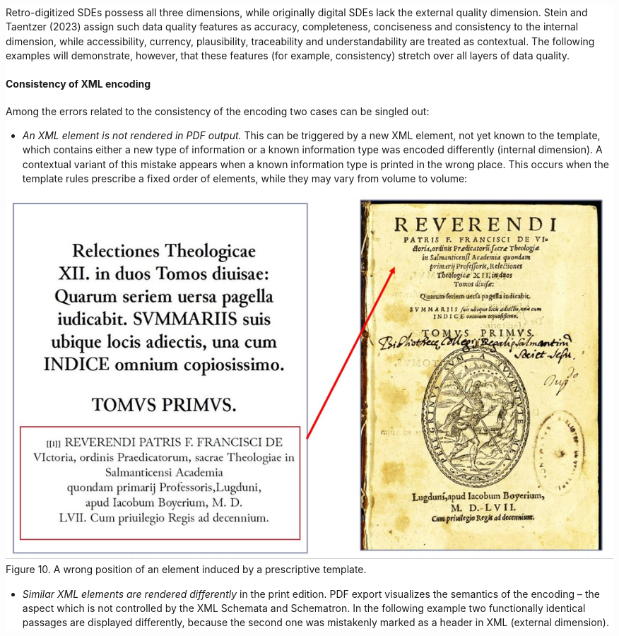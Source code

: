 Retro-digitized SDEs possess all three dimensions, while originally digital SDEs lack the external quality dimension. Stein and Taentzer (2023) assign such data quality features as accuracy, completeness, conciseness and consistency to the internal dimension, while accessibility, currency, plausibility, traceability and understandability are treated as contextual. The following examples will demonstrate, however, that these features (for example, consistency) stretch over all layers of data quality.

#### Consistency of XML encoding

Among the errors related to the consistency of the encoding two cases can be singled out:

* _An XML element is not rendered in PDF output._ This can be triggered by a new XML element, not yet known to the template, which contains either a new type of information or a known information type was encoded differently (internal dimension). A contextual variant of this mistake appears when a known information type is printed in the wrong place. This occurs when the template rules prescribe a fixed order of elements, while they may vary from volume to volume:

![Diagram Description automatically generated](./.gitbook/assets/8.jpeg)
Figure 10. A wrong position of an element induced by a prescriptive template.

* _Similar XML elements are rendered differently_ in the print edition. PDF export visualizes the semantics of the encoding – the aspect which is not controlled by the XML Schemata and Schematron. In the following example two functionally identical passages are displayed differently, because the second one was mistakenly marked as a header in XML (external dimension).
